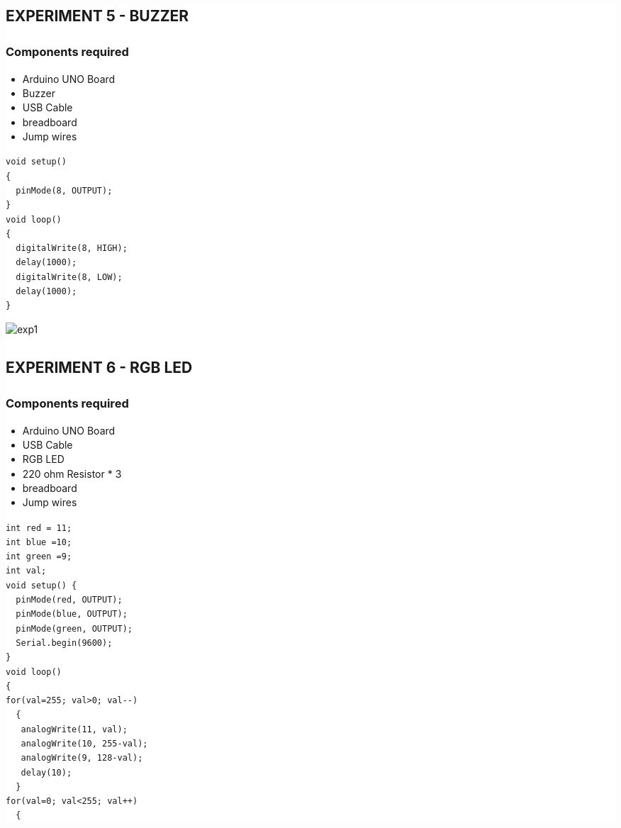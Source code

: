 




## EXPERIMENT 5 - BUZZER

### Components required

 - Arduino UNO Board
 - Buzzer
 - USB Cable
 - breadboard
 - Jump wires
  
```
void setup() 
{ 
  pinMode(8, OUTPUT);
} 
void loop() 
{
  digitalWrite(8, HIGH);
  delay(1000);
  digitalWrite(8, LOW);
  delay(1000);
}
``` 
![exp1](https://user-images.githubusercontent.com/81433705/144703327-dcc8a1d4-0a7d-4078-be39-f5024aedfdcd.png)






## EXPERIMENT 6 - RGB LED
### Components required

 - Arduino UNO Board
 - USB Cable
 - RGB LED
 - 220 ohm Resistor * 3
 - breadboard
 - Jump wires
  
```
int red = 11;
int blue =10;
int green =9;
int val;
void setup() {
  pinMode(red, OUTPUT);
  pinMode(blue, OUTPUT);
  pinMode(green, OUTPUT);
  Serial.begin(9600);
}
void loop() 
{
for(val=255; val>0; val--)
  {
   analogWrite(11, val);
   analogWrite(10, 255-val);
   analogWrite(9, 128-val);
   delay(10); 
  }
for(val=0; val<255; val++)
  {
```